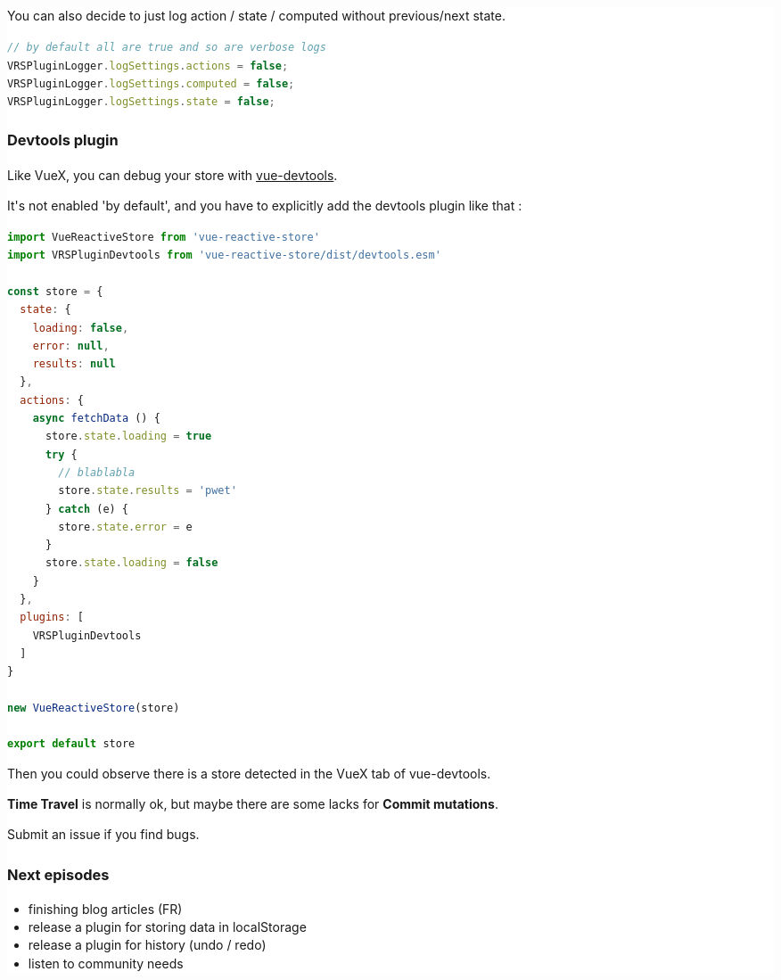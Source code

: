 You can also decide to just log action / state / computed without previous/next state.

```js
// by default all are true and so are verbose logs
VRSPluginLogger.logSettings.actions = false;
VRSPluginLogger.logSettings.computed = false;
VRSPluginLogger.logSettings.state = false;
```

### Devtools plugin

Like VueX, you can debug your store with [vue-devtools](https://github.com/vuejs/vue-devtools/).

It's not enabled 'by default', and you have to explicitly add the devtools plugin like that :

```javascript
import VueReactiveStore from 'vue-reactive-store'
import VRSPluginDevtools from 'vue-reactive-store/dist/devtools.esm'

const store = {
  state: {
    loading: false,
    error: null,
    results: null
  },
  actions: {
    async fetchData () {
      store.state.loading = true
      try {
        // blablabla
        store.state.results = 'pwet'
      } catch (e) {
        store.state.error = e
      }
      store.state.loading = false
    }
  },
  plugins: [
    VRSPluginDevtools
  ]
}

new VueReactiveStore(store)

export default store
```

Then you could observe there is a store detected in the VueX tab of vue-devtools.

**Time Travel** is normally ok, but maybe there are some lacks for **Commit mutations**.

Submit an issue if you find bugs.

### Next episodes

* finishing blog articles (FR)
* release a plugin for storing data in localStorage
* release a plugin for history (undo / redo)
* listen to community needs
